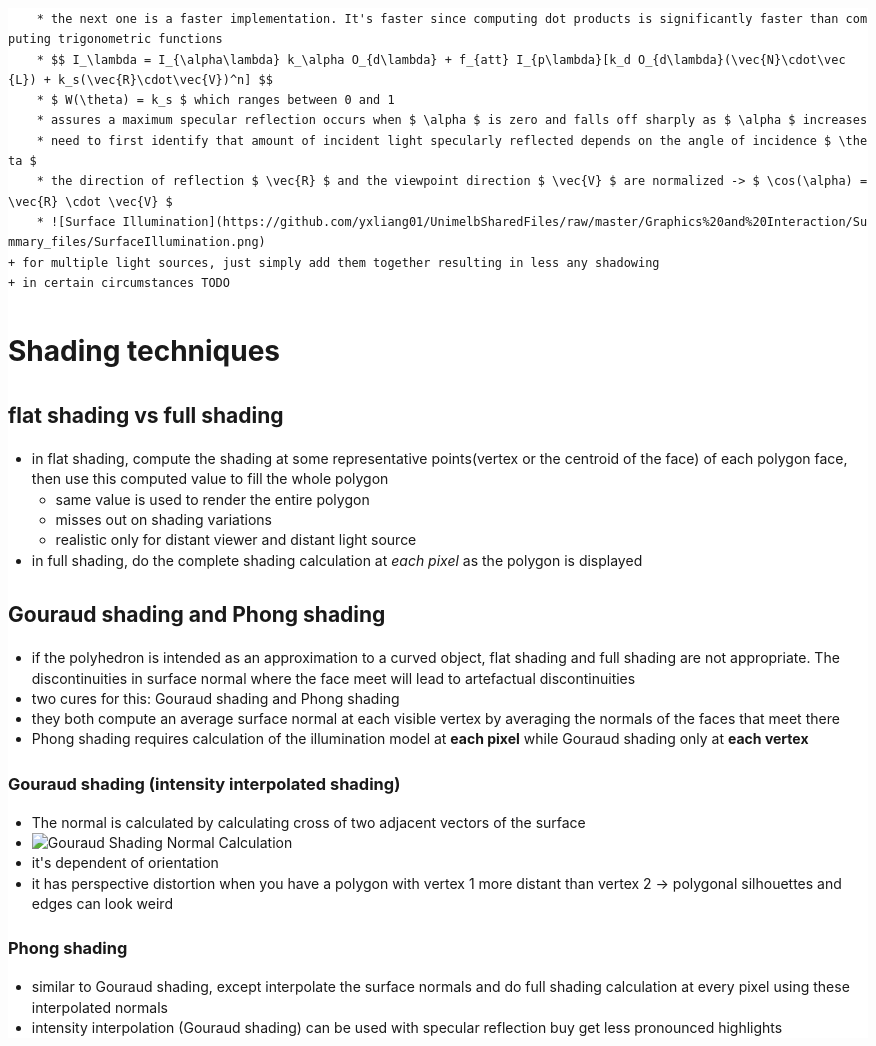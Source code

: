         * the next one is a faster implementation. It's faster since computing dot products is significantly faster than computing trigonometric functions
        * $$ I_\lambda = I_{\alpha\lambda} k_\alpha O_{d\lambda} + f_{att} I_{p\lambda}[k_d O_{d\lambda}(\vec{N}\cdot\vec{L}) + k_s(\vec{R}\cdot\vec{V})^n] $$
        * $ W(\theta) = k_s $ which ranges between 0 and 1
        * assures a maximum specular reflection occurs when $ \alpha $ is zero and falls off sharply as $ \alpha $ increases
        * need to first identify that amount of incident light specularly reflected depends on the angle of incidence $ \theta $
        * the direction of reflection $ \vec{R} $ and the viewpoint direction $ \vec{V} $ are normalized -> $ \cos(\alpha) = \vec{R} \cdot \vec{V} $
        * ![Surface Illumination](https://github.com/yxliang01/UnimelbSharedFiles/raw/master/Graphics%20and%20Interaction/Summary_files/SurfaceIllumination.png)
    + for multiple light sources, just simply add them together resulting in less any shadowing
    + in certain circumstances TODO

Shading techniques
=====

flat shading vs full shading
-----
- in flat shading, compute the shading at some representative points(vertex or the centroid of the face) of each polygon face, then use this computed value to fill the whole polygon
    + same value is used to render the entire polygon
    + misses out on shading variations
    + realistic only for distant viewer and distant light source
- in full shading, do the complete shading calculation at *each pixel* as the polygon is displayed

Gouraud shading and Phong shading
-----
- if the polyhedron is intended as an approximation to a curved object, flat shading and full shading are not appropriate. The discontinuities in surface normal where the face meet will lead to artefactual discontinuities
- two cures for this: Gouraud shading and Phong shading
- they both compute an average surface normal at each visible vertex by averaging the normals of the faces that meet there
- Phong shading requires calculation of the illumination model at **each pixel** while Gouraud shading only at **each vertex**

### Gouraud shading (intensity interpolated shading)
- The normal is calculated by calculating cross of two adjacent vectors of the surface 
- ![Gouraud Shading Normal Calculation](https://github.com/yxliang01/UnimelbSharedFiles/raw/master/Graphics%20and%20Interaction/Summary_files/GouraudShadingCalculateNormal.png)
- it's dependent of orientation
- it has perspective distortion when you have a polygon with vertex 1 more distant than vertex 2 -> polygonal silhouettes and edges can look weird

### Phong shading
- similar to Gouraud shading, except interpolate the surface normals and do full shading calculation at every pixel using these interpolated normals
- intensity interpolation (Gouraud shading) can be used with specular reflection buy get less pronounced highlights
